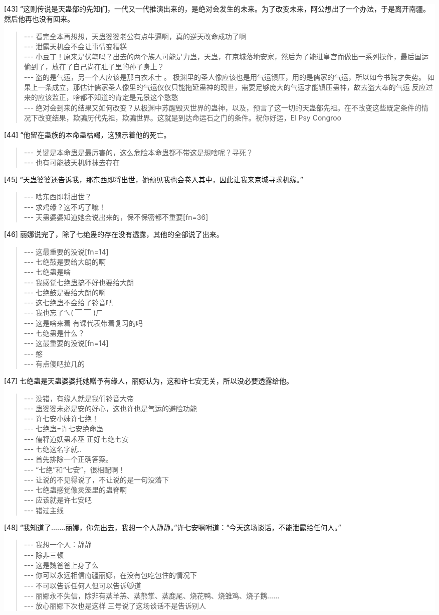 [43] “这则传说是天蛊部的先知们，一代又一代推演出来的，是绝对会发生的未来。为了改变未来，阿公想出了一个办法，于是离开南疆。然后他再也没有回来。
>--- 看完全本再想想，天蛊婆婆老公有点牛逼啊，真的逆天改命成功了啊<br>
>--- 泄露天机会不会让事情变糟糕<br>
>--- 小豆丁！原来是伏笔吗？出去的两个族人可能是力蛊，天蛊，在京城落地安家，然后为了能进皇宫而做出一系列操作，最后国运偷到了，放在了自己尚在肚子里的孙子身上？<br>
>--- 盗的是气运，另一个人应该是那白衣术士
。
极渊里的圣人像应该也是用气运镇压，用的是儒家的气运，所以如今书院才失势。
如果上一条成立，那估计儒家圣人像里的气运仅仅只能拖延蛊神的现世，需要足够庞大的气运才能镇压蛊神，故去盗大奉的气运
反应过来的应该监正，啥都不知道的肯定是元景这个憨憨<br>
>--- 绝对会到来的结果又如何改变？从极渊中苏醒毁灭世界的蛊神，以及，预言了这一切的天蛊部先祖。在不改变这些既定条件的情况下改变结果，欺骗历代先祖，欺骗世界。这就是到达命运石之门的条件。祝你好运，El Psy Congroo<br>

[44] “他留在蛊族的本命蛊枯竭，这预示着他的死亡。
>--- 关键是本命蛊是最厉害的，这么危险本命蛊都不带这是想啥呢？寻死？<br>
>--- 也有可能被天机师抹去存在<br>

[45] “天蛊婆婆还告诉我，那东西即将出世，她预见我也会卷入其中，因此让我来京城寻求机缘。”
>--- 啥东西即将出世？<br>
>--- 求鸡缘？这不巧了嘛！<br>
>--- 天蛊婆婆知道她会说出来的，保不保密都不重要[fn=36]<br>

[46] 丽娜说完了，除了七绝蛊的存在没有透露，其他的全部说了出来。
>--- 这最重要的没说[fn=14]<br>
>--- 七绝鼓是要给大朗的啊<br>
>--- 七绝蛊是啥<br>
>--- 我感觉七绝蛊搞不好也要给大朗<br>
>--- 七绝鼓是要给大朗的啊<br>
>--- 这七绝蛊不会给了铃音吧<br>
>--- 我也忘了ㄟ( ▔ ▔ )ㄏ<br>
>--- 这是啥来着 有课代表带着复习的吗<br>
>--- 七绝蛊是什么？<br>
>--- 这最重要的没说[fn=14]<br>
>--- 憨<br>
>--- 有点傻吧拉几的<br>

[47] 七绝蛊是天蛊婆婆托她赠予有缘人，丽娜认为，这和许七安无关，所以没必要透露给他。
>--- 没错，有缘人就是我们铃音大帝<br>
>--- 蛊婆婆未必是安的好心，这也许也是气运的避险功能<br>
>--- 许七安小妹许七绝！<br>
>--- 七绝蛊=许七安绝命蛊<br>
>--- 儒释道妖蛊术巫 正好七绝七安<br>
>--- 七绝这名字就..<br>
>--- 首先排除一个正确答案。<br>
>--- “七绝”和“七安”，很相配啊！<br>
>--- 让说的不见得说了，不让说的是一句没落下<br>
>--- 七绝蛊感觉像灵笼里的蛊脊啊<br>
>--- 应该就是许七安吧<br>
>--- 错过主线<br>

[48] “我知道了.......丽娜，你先出去，我想一个人静静。”许七安嘱咐道：“今天这场谈话，不能泄露给任何人。”
>--- 我想一个人：静静<br>
>--- 除非三顿<br>
>--- 这是魏爸爸上身了么<br>
>--- 你可以永远相信南疆丽娜，在没有包吃包住的情况下<br>
>--- 不可以告诉任何人但可以告诉🐱道<br>
>--- 丽娜永不失信，除非有蒸羊羔、蒸熊掌、蒸鹿尾、烧花鸭、烧雏鸡、烧子鹅……<br>
>--- 放心丽娜下次也是这样 三号说了这场谈话不是告诉别人<br>
